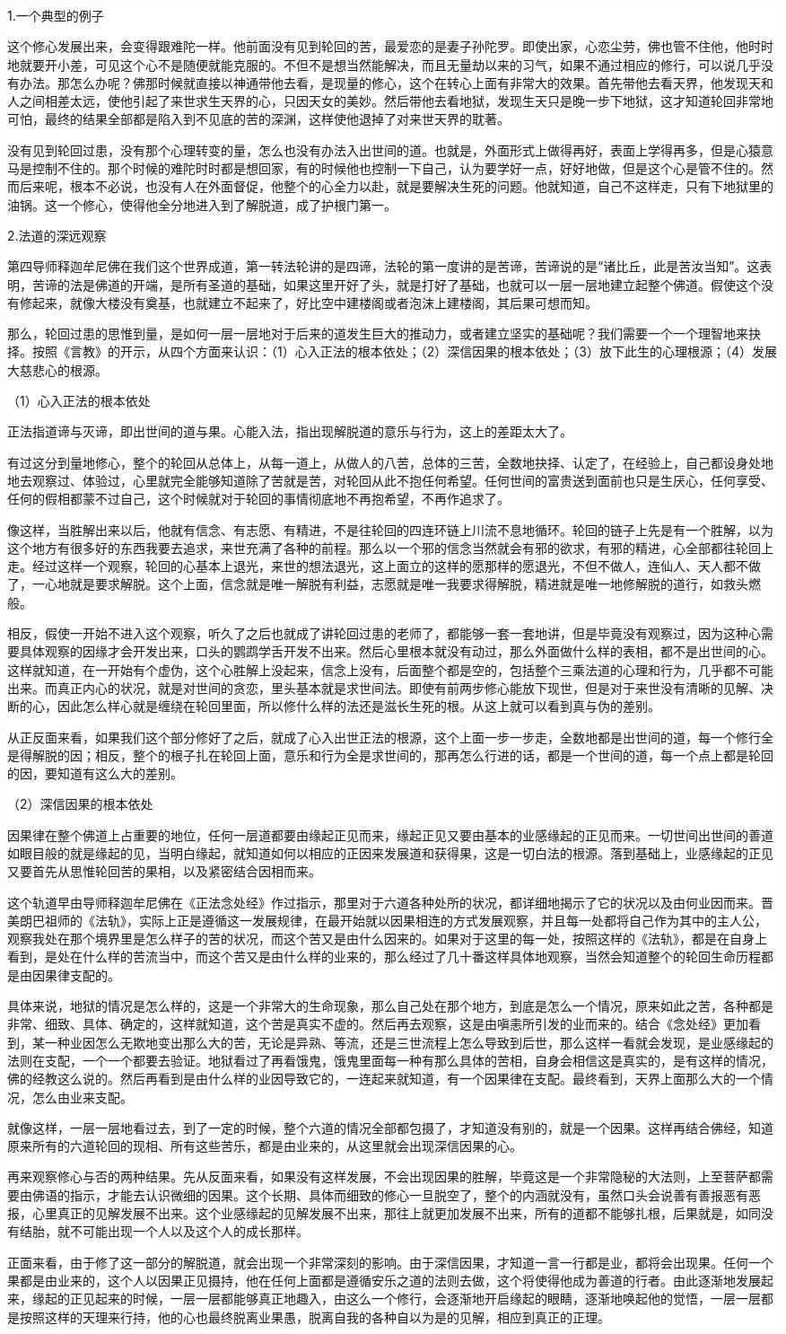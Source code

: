 1.一个典型的例子

这个修心发展出来，会变得跟难陀一样。他前面没有见到轮回的苦，最爱恋的是妻子孙陀罗。即使出家，心恋尘劳，佛也管不住他，他时时地就要开小差，可见这个心不是随便就能克服的。不但不是想当然能解决，而且无量劫以来的习气，如果不通过相应的修行，可以说几乎没有办法。那怎么办呢？佛那时候就直接以神通带他去看，是现量的修心，这个在转心上面有非常大的效果。首先带他去看天界，他发现天和人之间相差太远，使他引起了来世求生天界的心，只因天女的美妙。然后带他去看地狱，发现生天只是晚一步下地狱，这才知道轮回非常地可怕，最终的结果全部都是陷入到不见底的苦的深渊，这样使他退掉了对来世天界的耽著。

没有见到轮回过患，没有那个心理转变的量，怎么也没有办法入出世间的道。也就是，外面形式上做得再好，表面上学得再多，但是心猿意马是控制不住的。那个时候的难陀时时都是想回家，有的时候他也控制一下自己，认为要学好一点，好好地做，但是这个心是管不住的。然而后来呢，根本不必说，也没有人在外面督促，他整个的心全力以赴，就是要解决生死的问题。他就知道，自己不这样走，只有下地狱里的油锅。这一个修心，使得他全分地进入到了解脱道，成了护根门第一。

2.法道的深远观察

第四导师释迦牟尼佛在我们这个世界成道，第一转法轮讲的是四谛，法轮的第一度讲的是苦谛，苦谛说的是“诸比丘，此是苦汝当知”。这表明，苦谛的法是佛道的开端，是所有圣道的基础，如果这里开好了头，就是打好了基础，也就可以一层一层地建立起整个佛道。假使这个没有修起来，就像大楼没有奠基，也就建立不起来了，好比空中建楼阁或者泡沫上建楼阁，其后果可想而知。

那么，轮回过患的思惟到量，是如何一层一层地对于后来的道发生巨大的推动力，或者建立坚实的基础呢？我们需要一个一个理智地来抉择。按照《言教》的开示，从四个方面来认识：（1）心入正法的根本依处；（2）深信因果的根本依处；（3）放下此生的心理根源；（4）发展大慈悲心的根源。

（1）心入正法的根本依处

正法指道谛与灭谛，即出世间的道与果。心能入法，指出现解脱道的意乐与行为，这上的差距太大了。

有过这分到量地修心，整个的轮回从总体上，从每一道上，从做人的八苦，总体的三苦，全数地抉择、认定了，在经验上，自己都设身处地地去观察过、体验过，心里就完全能够知道除了苦就是苦，对轮回从此不抱任何希望。任何世间的富贵送到面前也只是生厌心，任何享受、任何的假相都蒙不过自己，这个时候就对于轮回的事情彻底地不再抱希望，不再作追求了。

像这样，当胜解出来以后，他就有信念、有志愿、有精进，不是往轮回的四连环链上川流不息地循环。轮回的链子上先是有一个胜解，以为这个地方有很多好的东西我要去追求，来世充满了各种的前程。那么以一个邪的信念当然就会有邪的欲求，有邪的精进，心全部都往轮回上走。经过这样一个观察，轮回的心基本上退光，来世的想法退光，这上面立的这样的愿那样的愿退光，不但不做人，连仙人、天人都不做了，一心地就是要求解脱。这个上面，信念就是唯一解脱有利益，志愿就是唯一我要求得解脱，精进就是唯一地修解脱的道行，如救头燃般。

相反，假使一开始不进入这个观察，听久了之后也就成了讲轮回过患的老师了，都能够一套一套地讲，但是毕竟没有观察过，因为这种心需要具体观察的因缘才会开发出来，口头的鹦鹉学舌开发不出来。然后心里根本就没有动过，那么外面做什么样的表相，都不是出世间的心。这样就知道，在一开始有个虚伪，这个心胜解上没起来，信念上没有，后面整个都是空的，包括整个三乘法道的心理和行为，几乎都不可能出来。而真正内心的状况，就是对世间的贪恋，里头基本就是求世间法。即使有前两步修心能放下现世，但是对于来世没有清晰的见解、决断的心，因此怎么样心就是缠绕在轮回里面，所以修什么样的法还是滋长生死的根。从这上就可以看到真与伪的差别。

从正反面来看，如果我们这个部分修好了之后，就成了心入出世正法的根源，这个上面一步一步走，全数地都是出世间的道，每一个修行全是得解脱的因；相反，整个的根子扎在轮回上面，意乐和行为全是求世间的，那再怎么行进的话，都是一个世间的道，每一个点上都是轮回的因，要知道有这么大的差别。

（2）深信因果的根本依处

因果律在整个佛道上占重要的地位，任何一层道都要由缘起正见而来，缘起正见又要由基本的业感缘起的正见而来。一切世间出世间的善道如眼目般的就是缘起的见，当明白缘起，就知道如何以相应的正因来发展道和获得果，这是一切白法的根源。落到基础上，业感缘起的正见又要首先从思惟轮回苦的果相，以及紧密结合因相而来。

这个轨道早由导师释迦牟尼佛在《正法念处经》作过指示，那里对于六道各种处所的状况，都详细地揭示了它的状况以及由何业因而来。晋美朗巴祖师的《法轨》，实际上正是遵循这一发展规律，在最开始就以因果相连的方式发展观察，并且每一处都将自己作为其中的主人公，观察我处在那个境界里是怎么样子的苦的状况，而这个苦又是由什么因来的。如果对于这里的每一处，按照这样的《法轨》，都是在自身上看到，是处在什么样的苦流当中，而这个苦又是由什么样的业来的，那么经过了几十番这样具体地观察，当然会知道整个的轮回生命历程都是由因果律支配的。

具体来说，地狱的情况是怎么样的，这是一个非常大的生命现象，那么自己处在那个地方，到底是怎么一个情况，原来如此之苦，各种都是非常、细致、具体、确定的，这样就知道，这个苦是真实不虚的。然后再去观察，这是由嗔恚所引发的业而来的。结合《念处经》更加看到，某一种业因怎么无欺地变出那么大的苦，无论是异熟、等流，还是三世流程上怎么导致到后世，那么这样一看就会发现，是业感缘起的法则在支配，一个一个都要去验证。地狱看过了再看饿鬼，饿鬼里面每一种有那么具体的苦相，自身会相信这是真实的，是有这样的情况，佛的经教这么说的。然后再看到是由什么样的业因导致它的，一连起来就知道，有一个因果律在支配。最终看到，天界上面那么大的一个情况，怎么由业来支配。

就像这样，一层一层地看过去，到了一定的时候，整个六道的情况全部都包摄了，才知道没有别的，就是一个因果。这样再结合佛经，知道原来所有的六道轮回的现相、所有这些苦乐，都是由业来的，从这里就会出现深信因果的心。

再来观察修心与否的两种结果。先从反面来看，如果没有这样发展，不会出现因果的胜解，毕竟这是一个非常隐秘的大法则，上至菩萨都需要由佛语的指示，才能去认识微细的因果。这个长期、具体而细致的修心一旦脱空了，整个的内涵就没有，虽然口头会说善有善报恶有恶报，心里真正的见解发展不出来。这个业感缘起的见解发展不出来，那往上就更加发展不出来，所有的道都不能够扎根，后果就是，如同没有结胎，就不可能出现一个人以及这个人的成长那样。

正面来看，由于修了这一部分的解脱道，就会出现一个非常深刻的影响。由于深信因果，才知道一言一行都是业，都将会出现果。任何一个果都是由业来的，这个人以因果正见摄持，他在任何上面都是遵循安乐之道的法则去做，这个将使得他成为善道的行者。由此逐渐地发展起来，缘起的正见起来的时候，一层一层都能够真正地趣入，由这么一个修行，会逐渐地开启缘起的眼睛，逐渐地唤起他的觉悟，一层一层都是按照这样的天理来行持，他的心也最终脱离业果愚，脱离自我的各种自以为是的见解，相应到真正的正理。
